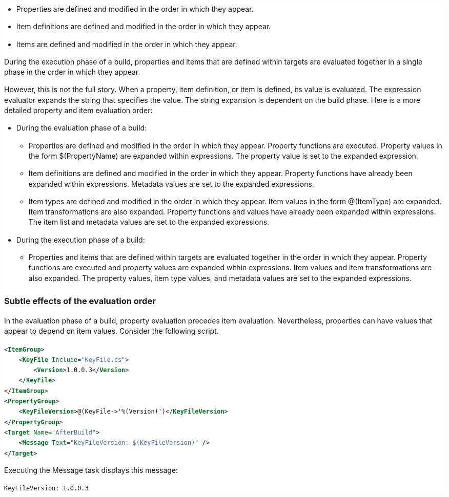 -   Properties are defined and modified in the order in which they appear.  
  
-   Item definitions are defined and modified in the order in which they appear.  
  
-   Items are defined and modified in the order in which they appear.  
 
 
 During the execution phase of a build, properties and items that are defined within targets are evaluated together in a single phase in the order in which they appear.  
 
 However, this is not the full story. When a property, item definition, or item is defined, its value is evaluated. The expression evaluator expands the string that specifies the value. The string expansion is dependent on the build phase. Here is a more detailed property and item evaluation order:  
  
-   During the evaluation phase of a build:  
  
    -   Properties are defined and modified in the order in which they appear. Property functions are executed. Property values in the form $(PropertyName) are expanded within expressions. The property value is set to the expanded expression.  
  
    -   Item definitions are defined and modified in the order in which they appear. Property functions have already been expanded within expressions. Metadata values are set to the expanded expressions.  
  
    -   Item types are defined and modified in the order in which they appear. Item values in the form @(ItemType) are expanded. Item transformations are also expanded. Property functions and values have already been expanded within expressions. The item list and metadata values are set to the expanded expressions.  
  
-   During the execution phase of a build:  
  
    -   Properties and items that are defined within targets are evaluated together in the order in which they appear. Property functions are executed and property values are expanded within expressions. Item values and item transformations are also expanded. The property values, item type values, and metadata values are set to the expanded expressions.  
  
### Subtle effects of the evaluation order  
 In the evaluation phase of a build, property evaluation precedes item evaluation. Nevertheless, properties can have values that appear to depend on item values. Consider the following script.  
  
```xml  
<ItemGroup>  
    <KeyFile Include="KeyFile.cs">  
        <Version>1.0.0.3</Version>  
    </KeyFile>  
</ItemGroup>  
<PropertyGroup>  
    <KeyFileVersion>@(KeyFile->'%(Version)')</KeyFileVersion>  
</PropertyGroup>  
<Target Name="AfterBuild">  
    <Message Text="KeyFileVersion: $(KeyFileVersion)" />  
</Target>  
```  
  
 Executing the Message task displays this message:  
  
```  
KeyFileVersion: 1.0.0.3  
```  
  